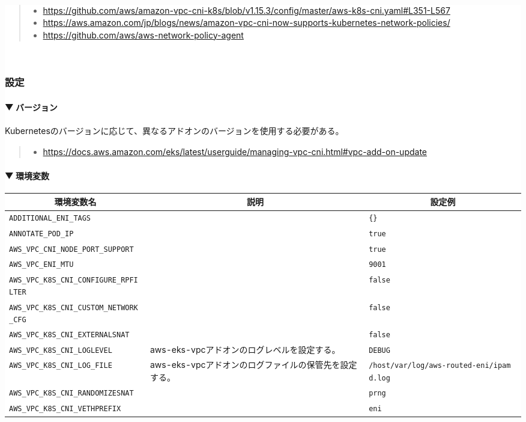 > - https://github.com/aws/amazon-vpc-cni-k8s/blob/v1.15.3/config/master/aws-k8s-cni.yaml#L351-L567
> - https://aws.amazon.com/jp/blogs/news/amazon-vpc-cni-now-supports-kubernetes-network-policies/
> - https://github.com/aws/aws-network-policy-agent

<br>

### 設定

#### ▼ バージョン

Kubernetesのバージョンに応じて、異なるアドオンのバージョンを使用する必要がある。

> - https://docs.aws.amazon.com/eks/latest/userguide/managing-vpc-cni.html#vpc-add-on-update

#### ▼ 環境変数

| 環境変数名                              | 説明                                                                                                                                                                                                                                                                                 | 設定例                                                                           |
| --------------------------------------- | ------------------------------------------------------------------------------------------------------------------------------------------------------------------------------------------------------------------------------------------------------------------------------------ | -------------------------------------------------------------------------------- |
| `ADDITIONAL_ENI_TAGS`                   |                                                                                                                                                                                                                                                                                      | `{}`                                                                             |
| `ANNOTATE_POD_IP`                       |                                                                                                                                                                                                                                                                                      | `true`                                                                           |
| `AWS_VPC_CNI_NODE_PORT_SUPPORT`         |                                                                                                                                                                                                                                                                                      | `true`                                                                           |
| `AWS_VPC_ENI_MTU`                       |                                                                                                                                                                                                                                                                                      | `9001`                                                                           |
| `AWS_VPC_K8S_CNI_CONFIGURE_RPFILTER`    |                                                                                                                                                                                                                                                                                      | `false`                                                                          |
| `AWS_VPC_K8S_CNI_CUSTOM_NETWORK_CFG`    |                                                                                                                                                                                                                                                                                      | `false`                                                                          |
| `AWS_VPC_K8S_CNI_EXTERNALSNAT`          |                                                                                                                                                                                                                                                                                      | `false`                                                                          |
| `AWS_VPC_K8S_CNI_LOGLEVEL`              | aws-eks-vpcアドオンのログレベルを設定する。                                                                                                                                                                                                                                          | `DEBUG`                                                                          |
| `AWS_VPC_K8S_CNI_LOG_FILE`              | aws-eks-vpcアドオンのログファイルの保管先を設定する。                                                                                                                                                                                                                                | `/host/var/log/aws-routed-eni/ipamd.log`                                         |
| `AWS_VPC_K8S_CNI_RANDOMIZESNAT`         |                                                                                                                                                                                                                                                                                      | `prng`                                                                           |
| `AWS_VPC_K8S_CNI_VETHPREFIX`            |                                                                                                                                                                                                                                                                                      | `eni`                                                                            |
